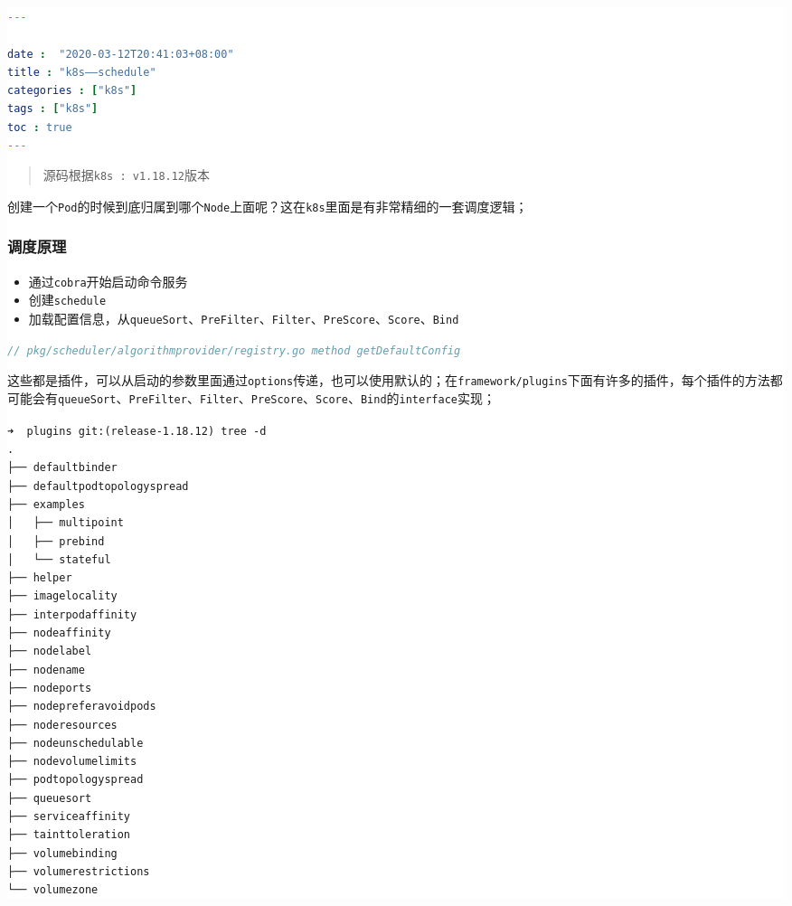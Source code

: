 ```yaml
---

date :  "2020-03-12T20:41:03+08:00" 
title : "k8s––schedule" 
categories : ["k8s"] 
tags : ["k8s"] 
toc : true
---
```


> 源码根据`k8s : v1.18.12`版本

创建一个`Pod`的时候到底归属到哪个`Node`上面呢？这在`k8s`里面是有非常精细的一套调度逻辑；

### 调度原理

- 通过`cobra`开始启动命令服务
- 创建`schedule`
- 加载配置信息，从`queueSort`、`PreFilter`、`Filter`、`PreScore`、`Score`、`Bind`

```go
// pkg/scheduler/algorithmprovider/registry.go method getDefaultConfig
```

这些都是插件，可以从启动的参数里面通过`options`传递，也可以使用默认的；在`framework/plugins`下面有许多的插件，每个插件的方法都可能会有`queueSort`、`PreFilter`、`Filter`、`PreScore`、`Score`、`Bind`的`interface`实现；

```
➜  plugins git:(release-1.18.12) tree -d
.
├── defaultbinder
├── defaultpodtopologyspread
├── examples
│   ├── multipoint
│   ├── prebind
│   └── stateful
├── helper
├── imagelocality
├── interpodaffinity
├── nodeaffinity
├── nodelabel
├── nodename
├── nodeports
├── nodepreferavoidpods
├── noderesources
├── nodeunschedulable
├── nodevolumelimits
├── podtopologyspread
├── queuesort
├── serviceaffinity
├── tainttoleration
├── volumebinding
├── volumerestrictions
└── volumezone
```
